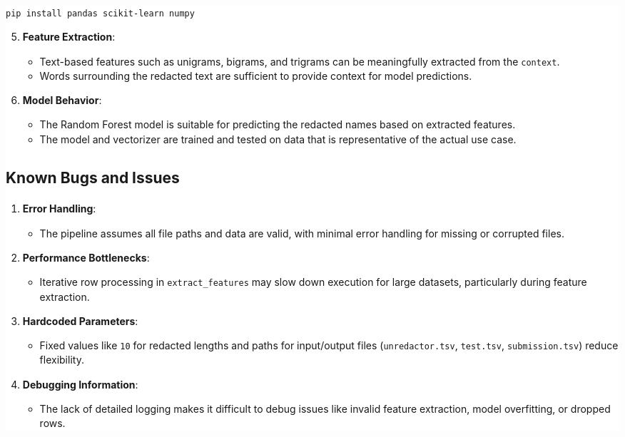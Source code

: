 ```pip install pandas scikit-learn numpy```

5. **Feature Extraction**:
   - Text-based features such as unigrams, bigrams, and trigrams can be meaningfully extracted from the `context`.
   - Words surrounding the redacted text are sufficient to provide context for model predictions.

6. **Model Behavior**:
   - The Random Forest model is suitable for predicting the redacted names based on extracted features.
   - The model and vectorizer are trained and tested on data that is representative of the actual use case.

## Known Bugs and Issues
1. **Error Handling**:
   - The pipeline assumes all file paths and data are valid, with minimal error handling for missing or corrupted files.

2. **Performance Bottlenecks**:
   - Iterative row processing in `extract_features` may slow down execution for large datasets, particularly during feature extraction.

3. **Hardcoded Parameters**:
   - Fixed values like `10` for redacted lengths and paths for input/output files (`unredactor.tsv`, `test.tsv`, `submission.tsv`) reduce flexibility.

4. **Debugging Information**:
   - The lack of detailed logging makes it difficult to debug issues like invalid feature extraction, model overfitting, or dropped rows.
